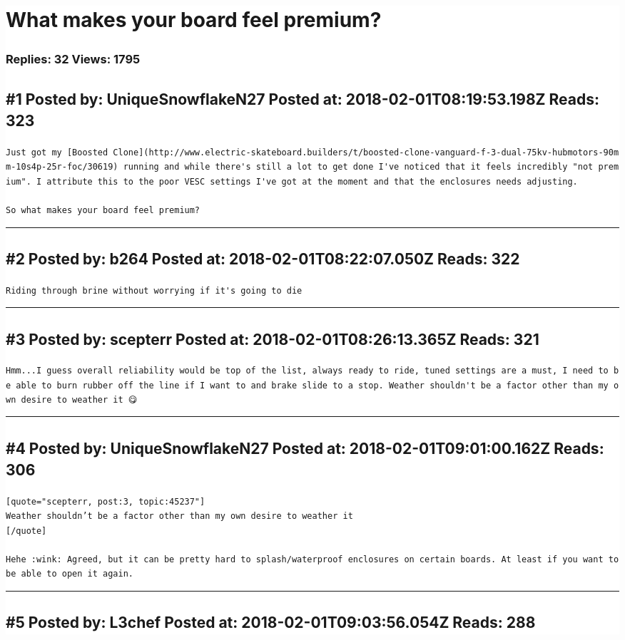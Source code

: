 # What makes your board feel premium?

### Replies: 32 Views: 1795

## \#1 Posted by: UniqueSnowflakeN27 Posted at: 2018-02-01T08:19:53.198Z Reads: 323

```
Just got my [Boosted Clone](http://www.electric-skateboard.builders/t/boosted-clone-vanguard-f-3-dual-75kv-hubmotors-90mm-10s4p-25r-foc/30619) running and while there's still a lot to get done I've noticed that it feels incredibly "not premium". I attribute this to the poor VESC settings I've got at the moment and that the enclosures needs adjusting.

So what makes your board feel premium?
```

---
## \#2 Posted by: b264 Posted at: 2018-02-01T08:22:07.050Z Reads: 322

```
Riding through brine without worrying if it's going to die
```

---
## \#3 Posted by: scepterr Posted at: 2018-02-01T08:26:13.365Z Reads: 321

```
Hmm...I guess overall reliability would be top of the list, always ready to ride, tuned settings are a must, I need to be able to burn rubber off the line if I want to and brake slide to a stop. Weather shouldn't be a factor other than my own desire to weather it 😋
```

---
## \#4 Posted by: UniqueSnowflakeN27 Posted at: 2018-02-01T09:01:00.162Z Reads: 306

```
[quote="scepterr, post:3, topic:45237"]
Weather shouldn’t be a factor other than my own desire to weather it
[/quote]

Hehe :wink: Agreed, but it can be pretty hard to splash/waterproof enclosures on certain boards. At least if you want to be able to open it again.
```

---
## \#5 Posted by: L3chef Posted at: 2018-02-01T09:03:56.054Z Reads: 288
